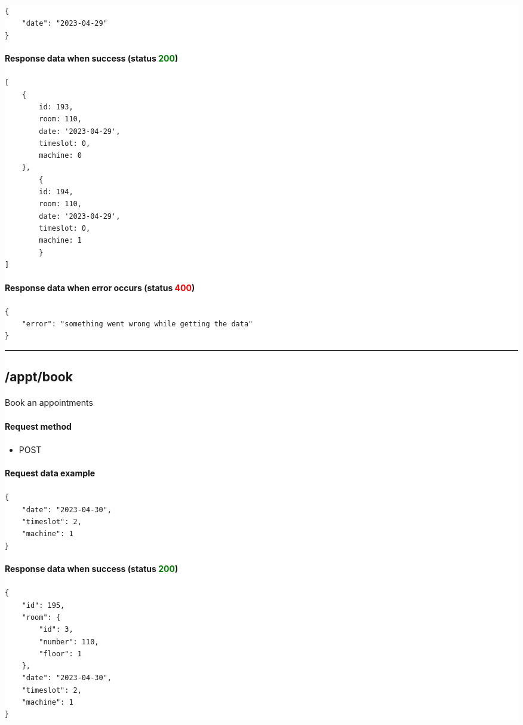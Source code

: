     {
        "date": "2023-04-29"
    }

#### Response data when success (status <font color="green">200</font>)

    [
        {
            id: 193,
            room: 110,
            date: '2023-04-29',
            timeslot: 0,
            machine: 0
        },
            {
            id: 194,
            room: 110,
            date: '2023-04-29',
            timeslot: 0,
            machine: 1
            }
    ]

#### Response data when error occurs (status <font color="red">400</font>)

    {
        "error": "something went wrong while getting the data"
    }

---

## /appt/book

Book an appointments

#### Request method

- POST

#### Request data example

    {
        "date": "2023-04-30",
        "timeslot": 2,
        "machine": 1
    }

#### Response data when success (status <font color="green">200</font>)

    {
        "id": 195,
        "room": {
            "id": 3,
            "number": 110,
            "floor": 1
        },
        "date": "2023-04-30",
        "timeslot": 2,
        "machine": 1
    }
